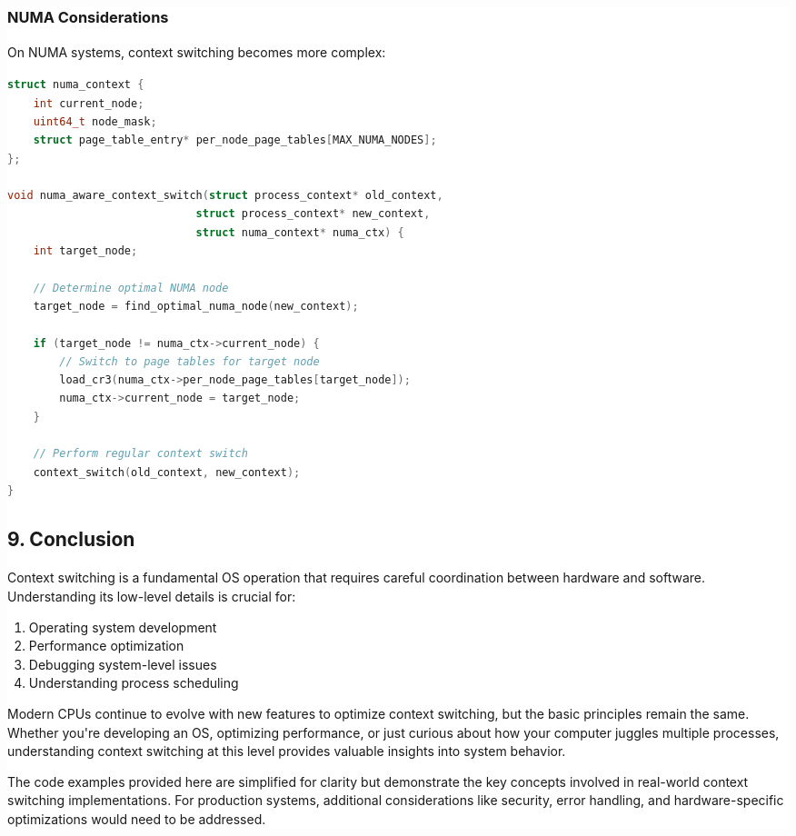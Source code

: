 ### NUMA Considerations

On NUMA systems, context switching becomes more complex:

```c
struct numa_context {
    int current_node;
    uint64_t node_mask;
    struct page_table_entry* per_node_page_tables[MAX_NUMA_NODES];
};

void numa_aware_context_switch(struct process_context* old_context,
                             struct process_context* new_context,
                             struct numa_context* numa_ctx) {
    int target_node;
    
    // Determine optimal NUMA node
    target_node = find_optimal_numa_node(new_context);
    
    if (target_node != numa_ctx->current_node) {
        // Switch to page tables for target node
        load_cr3(numa_ctx->per_node_page_tables[target_node]);
        numa_ctx->current_node = target_node;
    }
    
    // Perform regular context switch
    context_switch(old_context, new_context);
}
```

## 9. Conclusion

Context switching is a fundamental OS operation that requires careful coordination between hardware and software. Understanding its low-level details is crucial for:

1. Operating system development
2. Performance optimization
3. Debugging system-level issues
4. Understanding process scheduling

Modern CPUs continue to evolve with new features to optimize context switching, but the basic principles remain the same. Whether you're developing an OS, optimizing performance, or just curious about how your computer juggles multiple processes, understanding context switching at this level provides valuable insights into system behavior.

The code examples provided here are simplified for clarity but demonstrate the key concepts involved in real-world context switching implementations. For production systems, additional considerations like security, error handling, and hardware-specific optimizations would need to be addressed.
